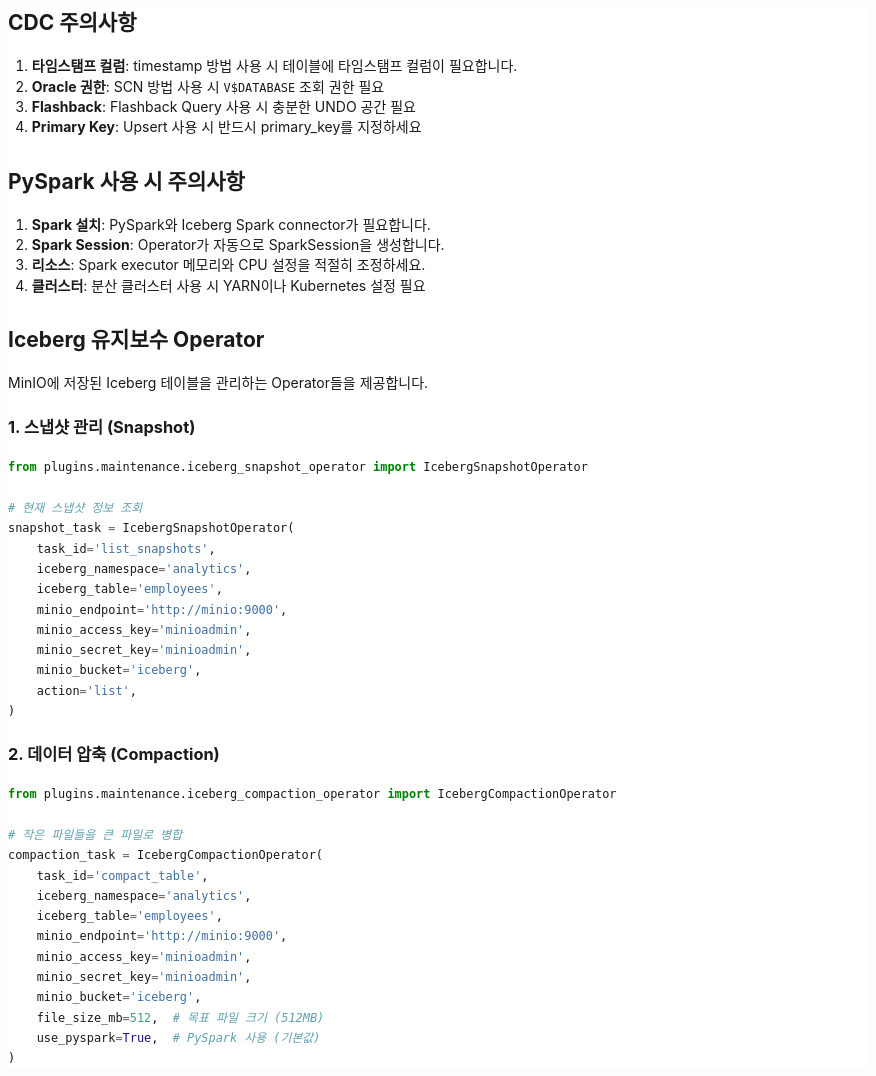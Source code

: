 ## CDC 주의사항

1. **타임스탬프 컬럼**: timestamp 방법 사용 시 테이블에 타임스탬프 컬럼이 필요합니다.
2. **Oracle 권한**: SCN 방법 사용 시 `V$DATABASE` 조회 권한 필요
3. **Flashback**: Flashback Query 사용 시 충분한 UNDO 공간 필요
4. **Primary Key**: Upsert 사용 시 반드시 primary_key를 지정하세요

## PySpark 사용 시 주의사항

1. **Spark 설치**: PySpark와 Iceberg Spark connector가 필요합니다.
2. **Spark Session**: Operator가 자동으로 SparkSession을 생성합니다.
3. **리소스**: Spark executor 메모리와 CPU 설정을 적절히 조정하세요.
4. **클러스터**: 분산 클러스터 사용 시 YARN이나 Kubernetes 설정 필요

## Iceberg 유지보수 Operator

MinIO에 저장된 Iceberg 테이블을 관리하는 Operator들을 제공합니다.

### 1. 스냅샷 관리 (Snapshot)

```python
from plugins.maintenance.iceberg_snapshot_operator import IcebergSnapshotOperator

# 현재 스냅샷 정보 조회
snapshot_task = IcebergSnapshotOperator(
    task_id='list_snapshots',
    iceberg_namespace='analytics',
    iceberg_table='employees',
    minio_endpoint='http://minio:9000',
    minio_access_key='minioadmin',
    minio_secret_key='minioadmin',
    minio_bucket='iceberg',
    action='list',
)
```

### 2. 데이터 압축 (Compaction)

```python
from plugins.maintenance.iceberg_compaction_operator import IcebergCompactionOperator

# 작은 파일들을 큰 파일로 병합
compaction_task = IcebergCompactionOperator(
    task_id='compact_table',
    iceberg_namespace='analytics',
    iceberg_table='employees',
    minio_endpoint='http://minio:9000',
    minio_access_key='minioadmin',
    minio_secret_key='minioadmin',
    minio_bucket='iceberg',
    file_size_mb=512,  # 목표 파일 크기 (512MB)
    use_pyspark=True,  # PySpark 사용 (기본값)
)
```
